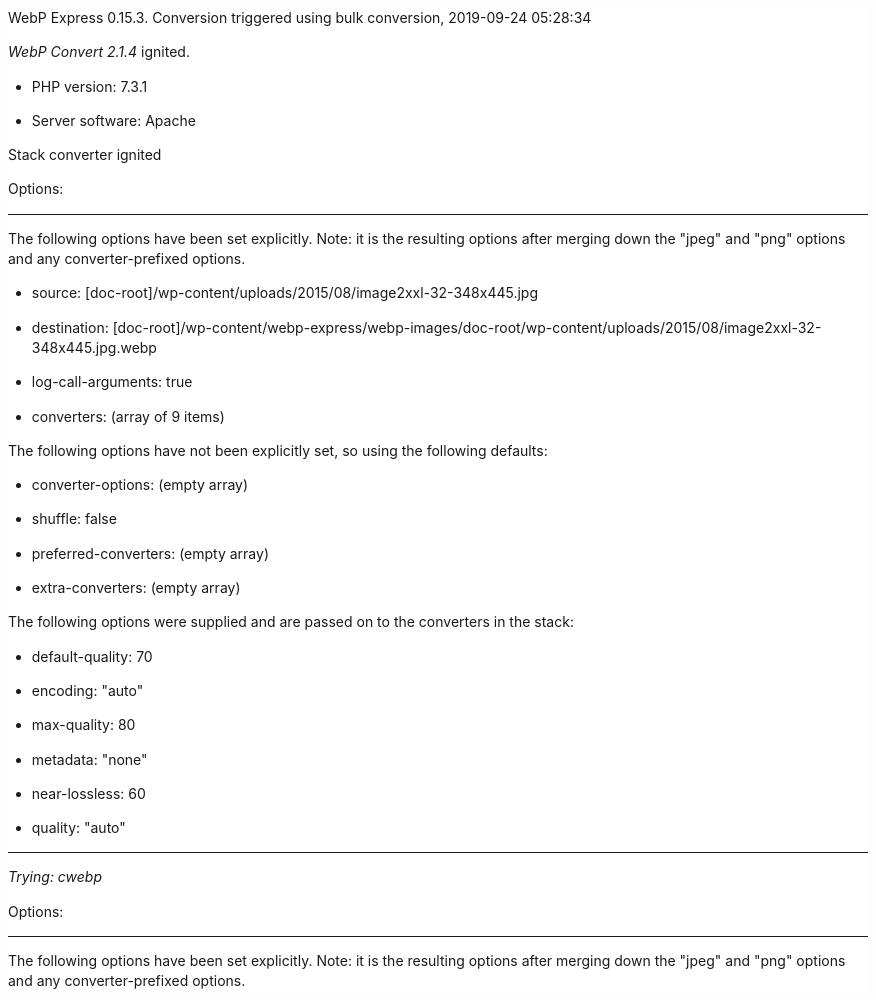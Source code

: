 WebP Express 0.15.3. Conversion triggered using bulk conversion, 2019-09-24 05:28:34


*WebP Convert 2.1.4*  ignited.

- PHP version: 7.3.1

- Server software: Apache


Stack converter ignited


Options:

------------

The following options have been set explicitly. Note: it is the resulting options after merging down the "jpeg" and "png" options and any converter-prefixed options.

- source: [doc-root]/wp-content/uploads/2015/08/image2xxl-32-348x445.jpg

- destination: [doc-root]/wp-content/webp-express/webp-images/doc-root/wp-content/uploads/2015/08/image2xxl-32-348x445.jpg.webp

- log-call-arguments: true

- converters: (array of 9 items)


The following options have not been explicitly set, so using the following defaults:

- converter-options: (empty array)

- shuffle: false

- preferred-converters: (empty array)

- extra-converters: (empty array)


The following options were supplied and are passed on to the converters in the stack:

- default-quality: 70

- encoding: "auto"

- max-quality: 80

- metadata: "none"

- near-lossless: 60

- quality: "auto"

------------



*Trying: cwebp* 


Options:

------------

The following options have been set explicitly. Note: it is the resulting options after merging down the "jpeg" and "png" options and any converter-prefixed options.
